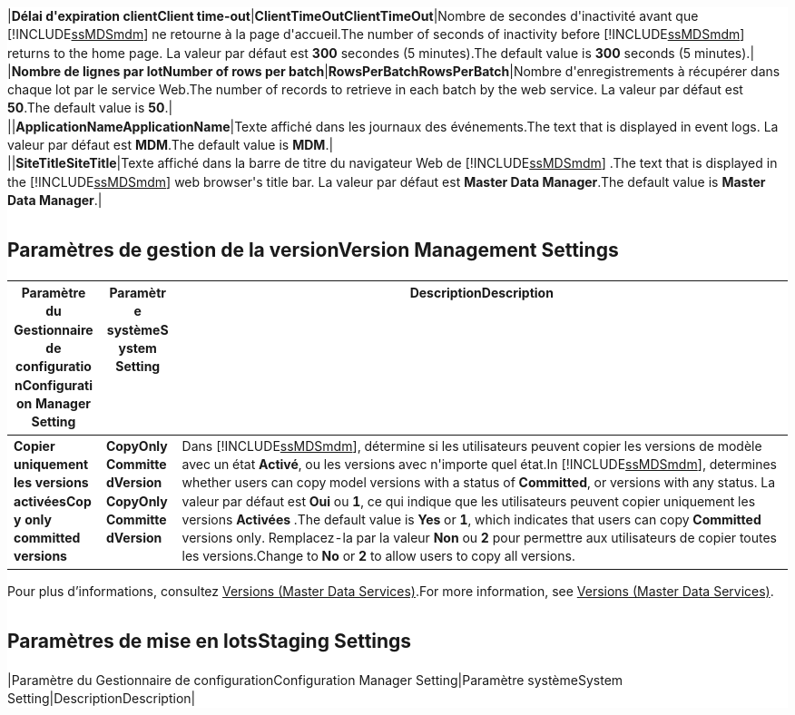 |<span data-ttu-id="e041a-135">**Délai d'expiration client**</span><span class="sxs-lookup"><span data-stu-id="e041a-135">**Client time-out**</span></span>|<span data-ttu-id="e041a-136">**ClientTimeOut**</span><span class="sxs-lookup"><span data-stu-id="e041a-136">**ClientTimeOut**</span></span>|<span data-ttu-id="e041a-137">Nombre de secondes d'inactivité avant que [!INCLUDE[ssMDSmdm](../includes/ssmdsmdm-md.md)] ne retourne à la page d'accueil.</span><span class="sxs-lookup"><span data-stu-id="e041a-137">The number of seconds of inactivity before [!INCLUDE[ssMDSmdm](../includes/ssmdsmdm-md.md)] returns to the home page.</span></span> <span data-ttu-id="e041a-138">La valeur par défaut est **300** secondes (5 minutes).</span><span class="sxs-lookup"><span data-stu-id="e041a-138">The default value is **300** seconds (5 minutes).</span></span>|  
|<span data-ttu-id="e041a-139">**Nombre de lignes par lot**</span><span class="sxs-lookup"><span data-stu-id="e041a-139">**Number of rows per batch**</span></span>|<span data-ttu-id="e041a-140">**RowsPerBatch**</span><span class="sxs-lookup"><span data-stu-id="e041a-140">**RowsPerBatch**</span></span>|<span data-ttu-id="e041a-141">Nombre d'enregistrements à récupérer dans chaque lot par le service Web.</span><span class="sxs-lookup"><span data-stu-id="e041a-141">The number of records to retrieve in each batch by the web service.</span></span> <span data-ttu-id="e041a-142">La valeur par défaut est **50**.</span><span class="sxs-lookup"><span data-stu-id="e041a-142">The default value is **50**.</span></span>|  
||<span data-ttu-id="e041a-143">**ApplicationName**</span><span class="sxs-lookup"><span data-stu-id="e041a-143">**ApplicationName**</span></span>|<span data-ttu-id="e041a-144">Texte affiché dans les journaux des événements.</span><span class="sxs-lookup"><span data-stu-id="e041a-144">The text that is displayed in event logs.</span></span> <span data-ttu-id="e041a-145">La valeur par défaut est **MDM**.</span><span class="sxs-lookup"><span data-stu-id="e041a-145">The default value is **MDM**.</span></span>|  
||<span data-ttu-id="e041a-146">**SiteTitle**</span><span class="sxs-lookup"><span data-stu-id="e041a-146">**SiteTitle**</span></span>|<span data-ttu-id="e041a-147">Texte affiché dans la barre de titre du navigateur Web de [!INCLUDE[ssMDSmdm](../includes/ssmdsmdm-md.md)] .</span><span class="sxs-lookup"><span data-stu-id="e041a-147">The text that is displayed in the [!INCLUDE[ssMDSmdm](../includes/ssmdsmdm-md.md)] web browser's title bar.</span></span> <span data-ttu-id="e041a-148">La valeur par défaut est **Master Data Manager**.</span><span class="sxs-lookup"><span data-stu-id="e041a-148">The default value is **Master Data Manager**.</span></span>|  
  
##  <a name="version-management-settings"></a><a name="Versions"></a> <span data-ttu-id="e041a-149">Paramètres de gestion de la version</span><span class="sxs-lookup"><span data-stu-id="e041a-149">Version Management Settings</span></span>  
  
|<span data-ttu-id="e041a-150">Paramètre du Gestionnaire de configuration</span><span class="sxs-lookup"><span data-stu-id="e041a-150">Configuration Manager Setting</span></span>|<span data-ttu-id="e041a-151">Paramètre système</span><span class="sxs-lookup"><span data-stu-id="e041a-151">System Setting</span></span>|<span data-ttu-id="e041a-152">Description</span><span class="sxs-lookup"><span data-stu-id="e041a-152">Description</span></span>|  
|-----------------------------------|--------------------|-----------------|  
|<span data-ttu-id="e041a-153">**Copier uniquement les versions activées**</span><span class="sxs-lookup"><span data-stu-id="e041a-153">**Copy only committed versions**</span></span>|<span data-ttu-id="e041a-154">**CopyOnlyCommittedVersion**</span><span class="sxs-lookup"><span data-stu-id="e041a-154">**CopyOnlyCommittedVersion**</span></span>|<span data-ttu-id="e041a-155">Dans [!INCLUDE[ssMDSmdm](../includes/ssmdsmdm-md.md)], détermine si les utilisateurs peuvent copier les versions de modèle avec un état **Activé**, ou les versions avec n'importe quel état.</span><span class="sxs-lookup"><span data-stu-id="e041a-155">In [!INCLUDE[ssMDSmdm](../includes/ssmdsmdm-md.md)], determines whether users can copy model versions with a status of **Committed**, or versions with any status.</span></span> <span data-ttu-id="e041a-156">La valeur par défaut est **Oui** ou **1**, ce qui indique que les utilisateurs peuvent copier uniquement les versions **Activées** .</span><span class="sxs-lookup"><span data-stu-id="e041a-156">The default value is **Yes** or **1**, which indicates that users can copy **Committed** versions only.</span></span> <span data-ttu-id="e041a-157">Remplacez-la par la valeur **Non** ou **2** pour permettre aux utilisateurs de copier toutes les versions.</span><span class="sxs-lookup"><span data-stu-id="e041a-157">Change to **No** or **2** to allow users to copy all versions.</span></span>|  
  
 <span data-ttu-id="e041a-158">Pour plus d’informations, consultez [Versions &#40;Master Data Services&#41;](versions-master-data-services.md).</span><span class="sxs-lookup"><span data-stu-id="e041a-158">For more information, see [Versions &#40;Master Data Services&#41;](versions-master-data-services.md).</span></span>  
  
##  <a name="staging-settings"></a><a name="Staging"></a><span data-ttu-id="e041a-159">Paramètres de mise en lots</span><span class="sxs-lookup"><span data-stu-id="e041a-159">Staging Settings</span></span>  
  
|<span data-ttu-id="e041a-160">Paramètre du Gestionnaire de configuration</span><span class="sxs-lookup"><span data-stu-id="e041a-160">Configuration Manager Setting</span></span>|<span data-ttu-id="e041a-161">Paramètre système</span><span class="sxs-lookup"><span data-stu-id="e041a-161">System Setting</span></span>|<span data-ttu-id="e041a-162">Description</span><span class="sxs-lookup"><span data-stu-id="e041a-162">Description</span></span>|  